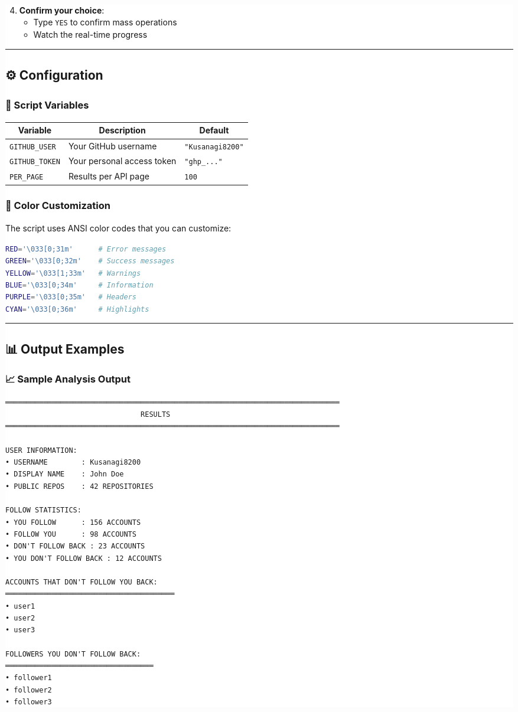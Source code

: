 4. **Confirm your choice**:
   - Type `YES` to confirm mass operations
   - Watch the real-time progress

---

## ⚙️ Configuration

### 🔧 Script Variables

| Variable | Description | Default |
|----------|-------------|---------|
| `GITHUB_USER` | Your GitHub username | `"Kusanagi8200"` |
| `GITHUB_TOKEN` | Your personal access token | `"ghp_..."` |
| `PER_PAGE` | Results per API page | `100` |

### 🎨 Color Customization

The script uses ANSI color codes that you can customize:

```bash
RED='\033[0;31m'      # Error messages
GREEN='\033[0;32m'    # Success messages
YELLOW='\033[1;33m'   # Warnings
BLUE='\033[0;34m'     # Information
PURPLE='\033[0;35m'   # Headers
CYAN='\033[0;36m'     # Highlights
```

---

## 📊 Output Examples

### 📈 Sample Analysis Output

```
═══════════════════════════════════════════════════════════════════════════════
                                RESULTS                                        
═══════════════════════════════════════════════════════════════════════════════

USER INFORMATION:
• USERNAME        : Kusanagi8200
• DISPLAY NAME    : John Doe
• PUBLIC REPOS    : 42 REPOSITORIES

FOLLOW STATISTICS:
• YOU FOLLOW      : 156 ACCOUNTS
• FOLLOW YOU      : 98 ACCOUNTS
• DON'T FOLLOW BACK : 23 ACCOUNTS
• YOU DON'T FOLLOW BACK : 12 ACCOUNTS

ACCOUNTS THAT DON'T FOLLOW YOU BACK:
════════════════════════════════════════
• user1
• user2
• user3

FOLLOWERS YOU DON'T FOLLOW BACK:
═══════════════════════════════════
• follower1
• follower2
• follower3
```